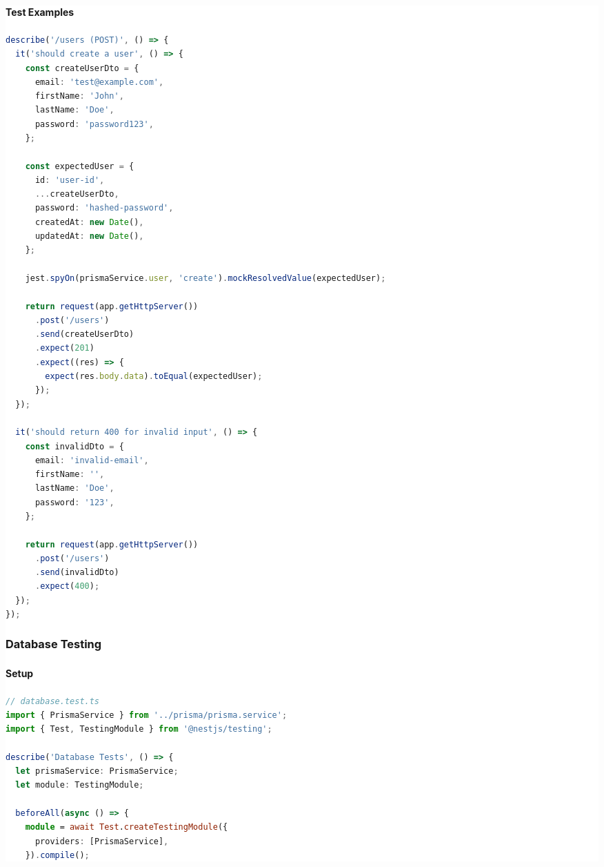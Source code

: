 #### Test Examples

```typescript
describe('/users (POST)', () => {
  it('should create a user', () => {
    const createUserDto = {
      email: 'test@example.com',
      firstName: 'John',
      lastName: 'Doe',
      password: 'password123',
    };

    const expectedUser = {
      id: 'user-id',
      ...createUserDto,
      password: 'hashed-password',
      createdAt: new Date(),
      updatedAt: new Date(),
    };

    jest.spyOn(prismaService.user, 'create').mockResolvedValue(expectedUser);

    return request(app.getHttpServer())
      .post('/users')
      .send(createUserDto)
      .expect(201)
      .expect((res) => {
        expect(res.body.data).toEqual(expectedUser);
      });
  });

  it('should return 400 for invalid input', () => {
    const invalidDto = {
      email: 'invalid-email',
      firstName: '',
      lastName: 'Doe',
      password: '123',
    };

    return request(app.getHttpServer())
      .post('/users')
      .send(invalidDto)
      .expect(400);
  });
});
```

### Database Testing

#### Setup

```typescript
// database.test.ts
import { PrismaService } from '../prisma/prisma.service';
import { Test, TestingModule } from '@nestjs/testing';

describe('Database Tests', () => {
  let prismaService: PrismaService;
  let module: TestingModule;

  beforeAll(async () => {
    module = await Test.createTestingModule({
      providers: [PrismaService],
    }).compile();
```